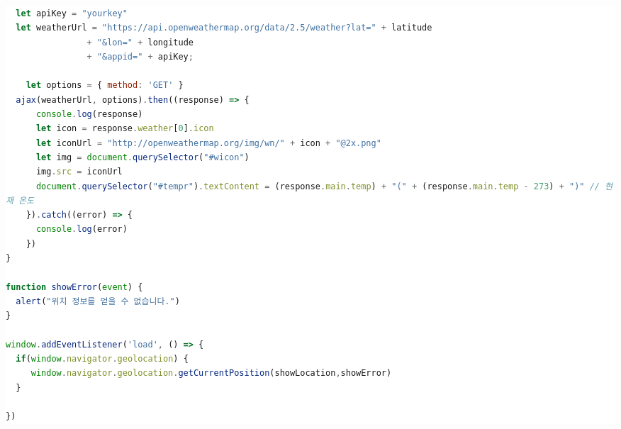 ```javascript
  let apiKey = "yourkey"
  let weatherUrl = "https://api.openweathermap.org/data/2.5/weather?lat=" + latitude 
                + "&lon=" + longitude 
                + "&appid=" + apiKey; 

	let options = { method: 'GET' }
  ajax(weatherUrl, options).then((response) => {
      console.log(response)
      let icon = response.weather[0].icon
      let iconUrl = "http://openweathermap.org/img/wn/" + icon + "@2x.png"
      let img = document.querySelector("#wicon")
      img.src = iconUrl 
      document.querySelector("#tempr").textContent = (response.main.temp) + "(" + (response.main.temp - 273) + ")" // 현재 온도
    }).catch((error) => {
      console.log(error)
    })
}

function showError(event) {
  alert("위치 정보를 얻을 수 없습니다.")
}

window.addEventListener('load', () => { 
  if(window.navigator.geolocation) {
     window.navigator.geolocation.getCurrentPosition(showLocation,showError)
  }

})
```
